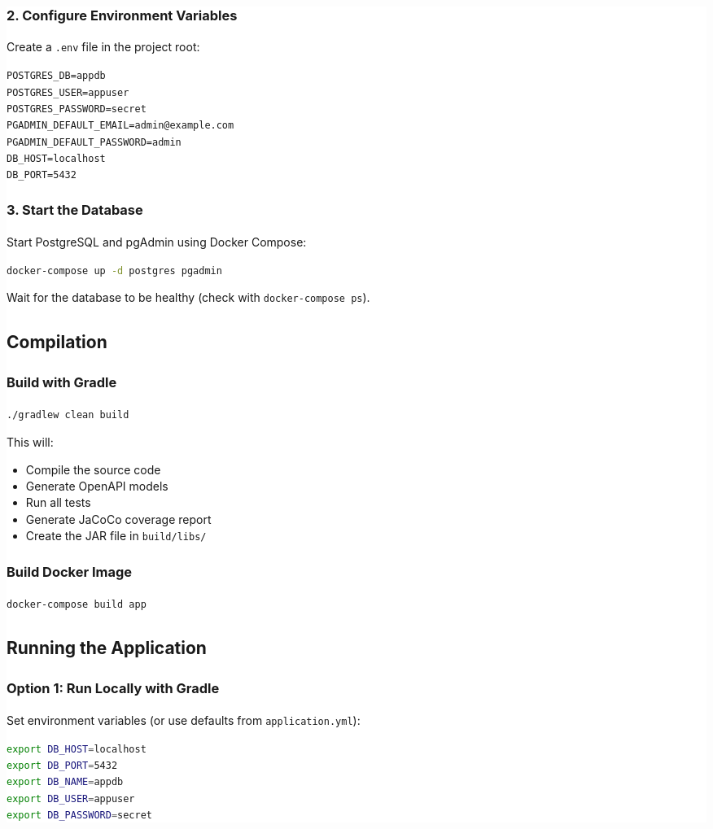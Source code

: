 ### 2. Configure Environment Variables

Create a `.env` file in the project root:

```env
POSTGRES_DB=appdb
POSTGRES_USER=appuser
POSTGRES_PASSWORD=secret
PGADMIN_DEFAULT_EMAIL=admin@example.com
PGADMIN_DEFAULT_PASSWORD=admin
DB_HOST=localhost
DB_PORT=5432
```

### 3. Start the Database

Start PostgreSQL and pgAdmin using Docker Compose:

```bash
docker-compose up -d postgres pgadmin
```

Wait for the database to be healthy (check with `docker-compose ps`).

## Compilation

### Build with Gradle

```bash
./gradlew clean build
```

This will:
- Compile the source code
- Generate OpenAPI models
- Run all tests
- Generate JaCoCo coverage report
- Create the JAR file in `build/libs/`

### Build Docker Image

```bash
docker-compose build app
```

## Running the Application

### Option 1: Run Locally with Gradle

Set environment variables (or use defaults from `application.yml`):

```bash
export DB_HOST=localhost
export DB_PORT=5432
export DB_NAME=appdb
export DB_USER=appuser
export DB_PASSWORD=secret
```
